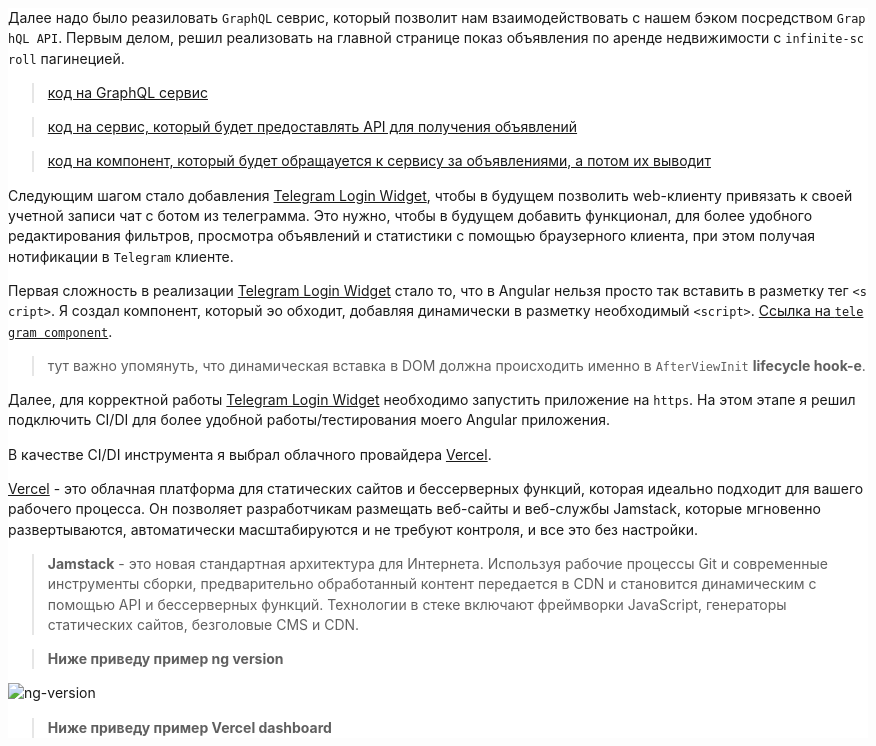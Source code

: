 Далее надо было реазиловать `GraphQL` севрис, который позволит нам взаимодействовать с нашем бэком посредством `GraphQL API`. Первым делом, решил реализовать на главной странице показ объявления по аренде недвижимости с `infinite-scroll` пагинецией.

> [код на GraphQL сервис](https://github.com/Fomin2402/taphut-front/blob/master/src/app/graphql.module.ts)

> [код на сервис, который будет предоставлять API для получения объявлений](https://github.com/Fomin2402/taphut-front/blob/master/src/app/services/product.service.ts)

> [код на компонент, который будет обращауется к сервису за объявлениями, а потом их выводит](https://github.com/Fomin2402/taphut-front/blob/master/src/app/components/shell/shell.component.ts)

Следующим шагом стало добавления [Telegram Login Widget](https://core.telegram.org/widgets/login), чтобы в будущем позволить web-клиенту привязать к своей учетной записи чат с ботом из телеграмма. Это нужно, чтобы в будущем добавить функционал, для более удобного редактирования фильтров, просмотра объявлений и статистики с помощью браузерного клиента, при этом получая нотификации в `Telegram` клиенте.

Первая сложность в реализации [Telegram Login Widget](https://core.telegram.org/widgets/login) стало то, что в Angular нельзя просто так вставить в разметку тег `<script>`.
Я создал компонент, который эо обходит, добавляя динамически в разметку необходимый `<script>`. [Ссылка на `telegram component`](https://github.com/Fomin2402/taphut-front/blob/master/src/app/components/telegram/telegram.component.ts).

> тут важно упомянуть, что динамическая вставка в DOM должна происходить именно в `AfterViewInit` **lifecycle hook-e**.

Далее, для корректной работы [Telegram Login Widget](https://core.telegram.org/widgets/login) необходимо запустить приложение на `https`. На этом этапе я решил подключить CI/DI для более удобной работы/тестирования моего Angular приложения.

В качестве CI/DI инструмента я выбрал облачного провайдера [Vercel](https://vercel.com).

[Vercel](https://vercel.com) - это облачная платформа для статических сайтов и бессерверных функций, которая идеально подходит для вашего рабочего процесса. Он позволяет разработчикам размещать веб-сайты и веб-службы Jamstack, которые мгновенно развертываются, автоматически масштабируются и не требуют контроля, и все это без настройки.

> **Jamstack** - это новая стандартная архитектура для Интернета. Используя рабочие процессы Git и современные инструменты сборки, предварительно обработанный контент передается в CDN и становится динамическим с помощью API и бессерверных функций. Технологии в стеке включают фреймворки JavaScript, генераторы статических сайтов, безголовые CMS и CDN.

> **Ниже приведу пример ng version**

![ng-version](./screenshots/.xdp_ng-version.GRN5V0)

> **Ниже приведу пример Vercel dashboard**
